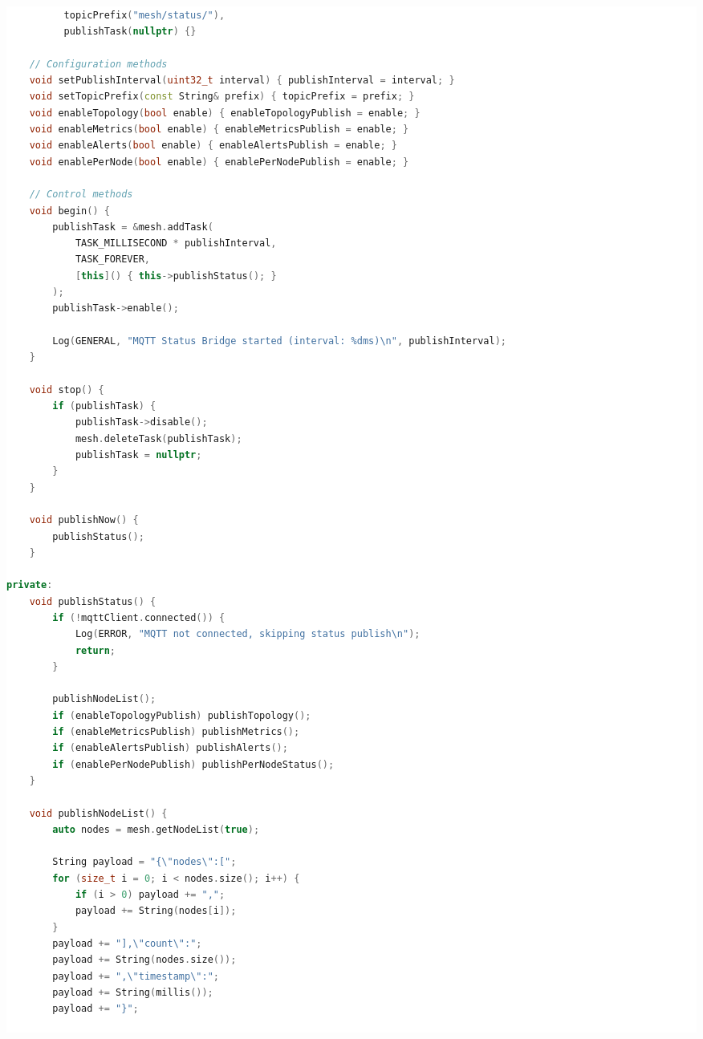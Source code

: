 ```cpp
          topicPrefix("mesh/status/"),
          publishTask(nullptr) {}

    // Configuration methods
    void setPublishInterval(uint32_t interval) { publishInterval = interval; }
    void setTopicPrefix(const String& prefix) { topicPrefix = prefix; }
    void enableTopology(bool enable) { enableTopologyPublish = enable; }
    void enableMetrics(bool enable) { enableMetricsPublish = enable; }
    void enableAlerts(bool enable) { enableAlertsPublish = enable; }
    void enablePerNode(bool enable) { enablePerNodePublish = enable; }

    // Control methods
    void begin() {
        publishTask = &mesh.addTask(
            TASK_MILLISECOND * publishInterval,
            TASK_FOREVER,
            [this]() { this->publishStatus(); }
        );
        publishTask->enable();
        
        Log(GENERAL, "MQTT Status Bridge started (interval: %dms)\n", publishInterval);
    }

    void stop() {
        if (publishTask) {
            publishTask->disable();
            mesh.deleteTask(publishTask);
            publishTask = nullptr;
        }
    }

    void publishNow() {
        publishStatus();
    }

private:
    void publishStatus() {
        if (!mqttClient.connected()) {
            Log(ERROR, "MQTT not connected, skipping status publish\n");
            return;
        }

        publishNodeList();
        if (enableTopologyPublish) publishTopology();
        if (enableMetricsPublish) publishMetrics();
        if (enableAlertsPublish) publishAlerts();
        if (enablePerNodePublish) publishPerNodeStatus();
    }

    void publishNodeList() {
        auto nodes = mesh.getNodeList(true);
        
        String payload = "{\"nodes\":[";
        for (size_t i = 0; i < nodes.size(); i++) {
            if (i > 0) payload += ",";
            payload += String(nodes[i]);
        }
        payload += "],\"count\":";
        payload += String(nodes.size());
        payload += ",\"timestamp\":";
        payload += String(millis());
        payload += "}";
        
```